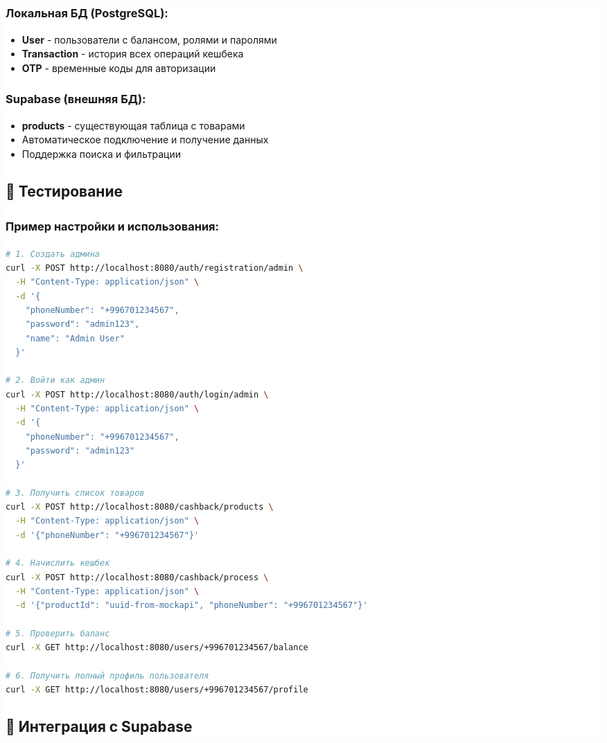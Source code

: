 ### Локальная БД (PostgreSQL):
- **User** - пользователи с балансом, ролями и паролями
- **Transaction** - история всех операций кешбека
- **OTP** - временные коды для авторизации

### Supabase (внешняя БД):
- **products** - существующая таблица с товарами
- Автоматическое подключение и получение данных
- Поддержка поиска и фильтрации

## 🧪 Тестирование

### Пример настройки и использования:

```bash
# 1. Создать админа
curl -X POST http://localhost:8080/auth/registration/admin \
  -H "Content-Type: application/json" \
  -d '{
    "phoneNumber": "+996701234567",
    "password": "admin123",
    "name": "Admin User"
  }'

# 2. Войти как админ
curl -X POST http://localhost:8080/auth/login/admin \
  -H "Content-Type: application/json" \
  -d '{
    "phoneNumber": "+996701234567",
    "password": "admin123"
  }'

# 3. Получить список товаров
curl -X POST http://localhost:8080/cashback/products \
  -H "Content-Type: application/json" \
  -d '{"phoneNumber": "+996701234567"}'

# 4. Начислить кешбек
curl -X POST http://localhost:8080/cashback/process \
  -H "Content-Type: application/json" \
  -d '{"productId": "uuid-from-mockapi", "phoneNumber": "+996701234567"}'

# 5. Проверить баланс
curl -X GET http://localhost:8080/users/+996701234567/balance

# 6. Получить полный профиль пользователя
curl -X GET http://localhost:8080/users/+996701234567/profile
```

## 🔄 Интеграция с Supabase
